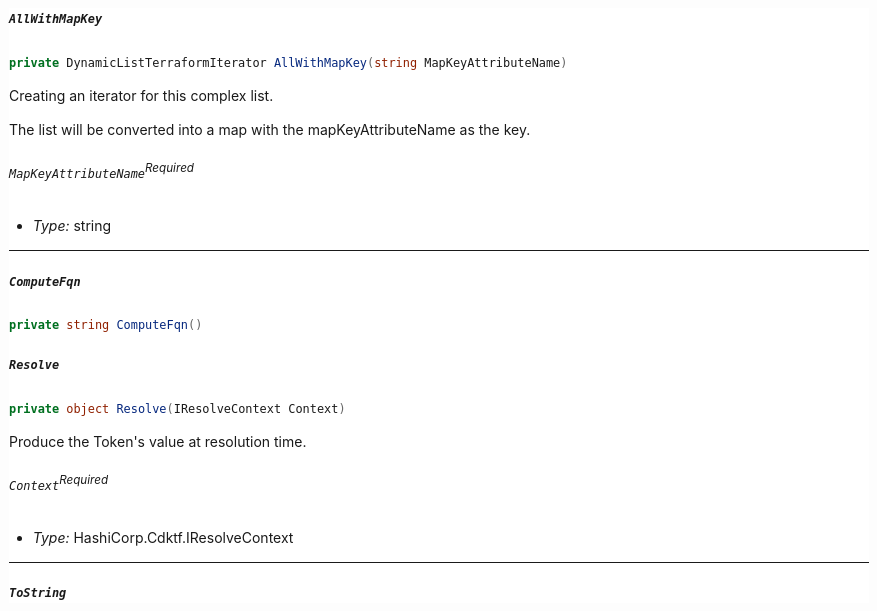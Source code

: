 
##### `AllWithMapKey` <a name="AllWithMapKey" id="rhizo-co-terraform-provider-oci.dataOciOsManagementHubSoftwareSourceModuleStreams.DataOciOsManagementHubSoftwareSourceModuleStreamsModuleStreamCollectionItemsList.allWithMapKey"></a>

```csharp
private DynamicListTerraformIterator AllWithMapKey(string MapKeyAttributeName)
```

Creating an iterator for this complex list.

The list will be converted into a map with the mapKeyAttributeName as the key.

###### `MapKeyAttributeName`<sup>Required</sup> <a name="MapKeyAttributeName" id="rhizo-co-terraform-provider-oci.dataOciOsManagementHubSoftwareSourceModuleStreams.DataOciOsManagementHubSoftwareSourceModuleStreamsModuleStreamCollectionItemsList.allWithMapKey.parameter.mapKeyAttributeName"></a>

- *Type:* string

---

##### `ComputeFqn` <a name="ComputeFqn" id="rhizo-co-terraform-provider-oci.dataOciOsManagementHubSoftwareSourceModuleStreams.DataOciOsManagementHubSoftwareSourceModuleStreamsModuleStreamCollectionItemsList.computeFqn"></a>

```csharp
private string ComputeFqn()
```

##### `Resolve` <a name="Resolve" id="rhizo-co-terraform-provider-oci.dataOciOsManagementHubSoftwareSourceModuleStreams.DataOciOsManagementHubSoftwareSourceModuleStreamsModuleStreamCollectionItemsList.resolve"></a>

```csharp
private object Resolve(IResolveContext Context)
```

Produce the Token's value at resolution time.

###### `Context`<sup>Required</sup> <a name="Context" id="rhizo-co-terraform-provider-oci.dataOciOsManagementHubSoftwareSourceModuleStreams.DataOciOsManagementHubSoftwareSourceModuleStreamsModuleStreamCollectionItemsList.resolve.parameter._context"></a>

- *Type:* HashiCorp.Cdktf.IResolveContext

---

##### `ToString` <a name="ToString" id="rhizo-co-terraform-provider-oci.dataOciOsManagementHubSoftwareSourceModuleStreams.DataOciOsManagementHubSoftwareSourceModuleStreamsModuleStreamCollectionItemsList.toString"></a>
